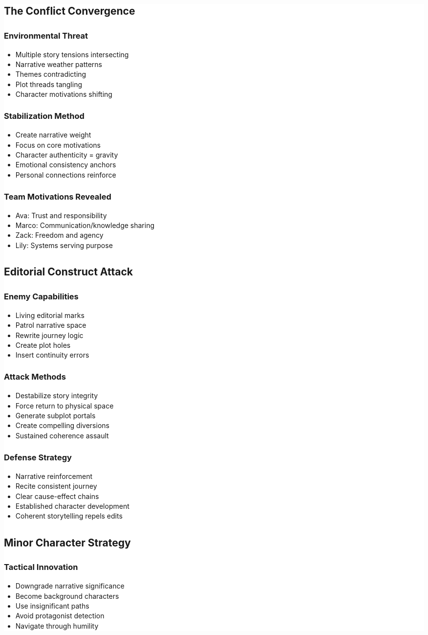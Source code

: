 ## The Conflict Convergence

### Environmental Threat
- Multiple story tensions intersecting
- Narrative weather patterns
- Themes contradicting
- Plot threads tangling
- Character motivations shifting

### Stabilization Method
- Create narrative weight
- Focus on core motivations
- Character authenticity = gravity
- Emotional consistency anchors
- Personal connections reinforce

### Team Motivations Revealed
- Ava: Trust and responsibility
- Marco: Communication/knowledge sharing
- Zack: Freedom and agency
- Lily: Systems serving purpose

## Editorial Construct Attack

### Enemy Capabilities
- Living editorial marks
- Patrol narrative space
- Rewrite journey logic
- Create plot holes
- Insert continuity errors

### Attack Methods
- Destabilize story integrity
- Force return to physical space
- Generate subplot portals
- Create compelling diversions
- Sustained coherence assault

### Defense Strategy
- Narrative reinforcement
- Recite consistent journey
- Clear cause-effect chains
- Established character development
- Coherent storytelling repels edits

## Minor Character Strategy

### Tactical Innovation
- Downgrade narrative significance
- Become background characters
- Use insignificant paths
- Avoid protagonist detection
- Navigate through humility
